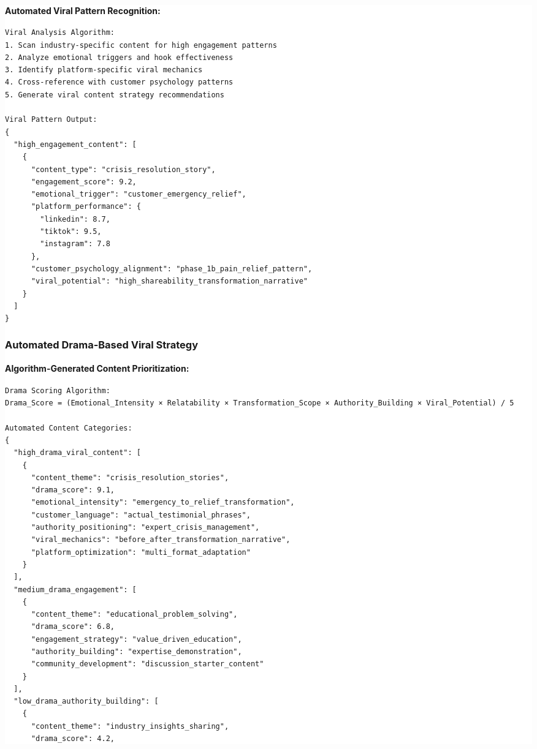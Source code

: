 **Automated Viral Pattern Recognition:**

```
Viral Analysis Algorithm:
1. Scan industry-specific content for high engagement patterns
2. Analyze emotional triggers and hook effectiveness
3. Identify platform-specific viral mechanics
4. Cross-reference with customer psychology patterns
5. Generate viral content strategy recommendations

Viral Pattern Output:
{
  "high_engagement_content": [
    {
      "content_type": "crisis_resolution_story",
      "engagement_score": 9.2,
      "emotional_trigger": "customer_emergency_relief",
      "platform_performance": {
        "linkedin": 8.7,
        "tiktok": 9.5,
        "instagram": 7.8
      },
      "customer_psychology_alignment": "phase_1b_pain_relief_pattern",
      "viral_potential": "high_shareability_transformation_narrative"
    }
  ]
}

```

### **Automated Drama-Based Viral Strategy**

**Algorithm-Generated Content Prioritization:**

```
Drama Scoring Algorithm:
Drama_Score = (Emotional_Intensity × Relatability × Transformation_Scope × Authority_Building × Viral_Potential) / 5

Automated Content Categories:
{
  "high_drama_viral_content": [
    {
      "content_theme": "crisis_resolution_stories",
      "drama_score": 9.1,
      "emotional_intensity": "emergency_to_relief_transformation",
      "customer_language": "actual_testimonial_phrases",
      "authority_positioning": "expert_crisis_management",
      "viral_mechanics": "before_after_transformation_narrative",
      "platform_optimization": "multi_format_adaptation"
    }
  ],
  "medium_drama_engagement": [
    {
      "content_theme": "educational_problem_solving",
      "drama_score": 6.8,
      "engagement_strategy": "value_driven_education",
      "authority_building": "expertise_demonstration",
      "community_development": "discussion_starter_content"
    }
  ],
  "low_drama_authority_building": [
    {
      "content_theme": "industry_insights_sharing",
      "drama_score": 4.2,
```